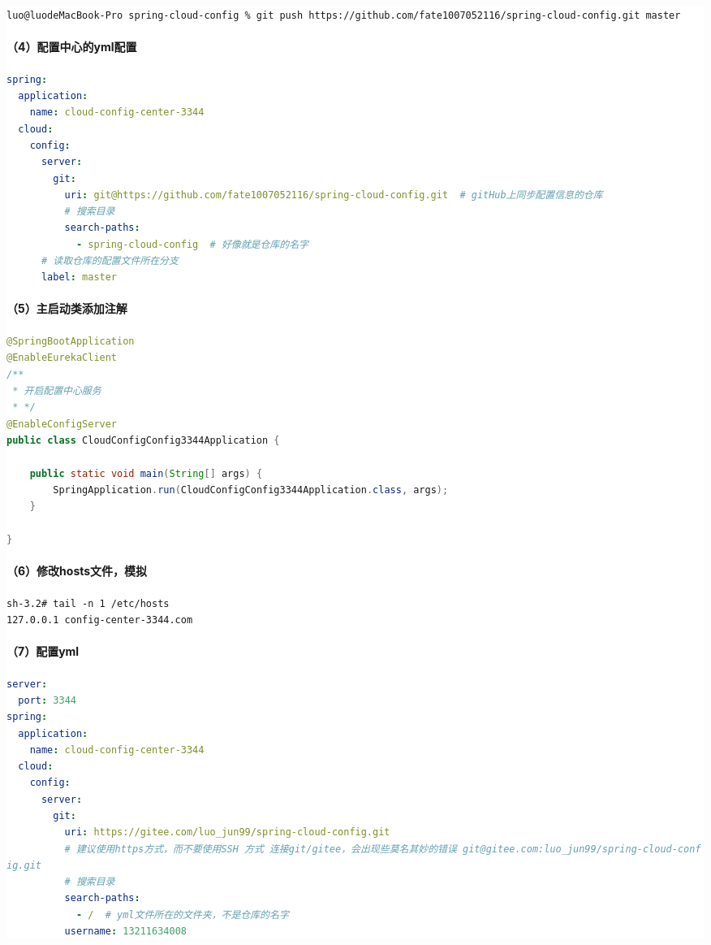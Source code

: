 ```shell
luo@luodeMacBook-Pro spring-cloud-config % git push https://github.com/fate1007052116/spring-cloud-config.git master
```

#### （4）配置中心的yml配置

```yml
spring:
  application:
    name: cloud-config-center-3344
  cloud:
    config:
      server:
        git:
          uri: git@https://github.com/fate1007052116/spring-cloud-config.git  # gitHub上同步配置信息的仓库
          # 搜索目录
          search-paths:
            - spring-cloud-config  # 好像就是仓库的名字
      # 读取仓库的配置文件所在分支
      label: master
```

#### （5）主启动类添加注解

```java
@SpringBootApplication
@EnableEurekaClient
/**
 * 开启配置中心服务
 * */
@EnableConfigServer
public class CloudConfigConfig3344Application {

	public static void main(String[] args) {
		SpringApplication.run(CloudConfigConfig3344Application.class, args);
	}

}
```

#### （6）修改hosts文件，模拟

```shell
sh-3.2# tail -n 1 /etc/hosts
127.0.0.1 config-center-3344.com
```

#### （7）配置yml

```yml
server:
  port: 3344
spring:
  application:
    name: cloud-config-center-3344
  cloud:
    config:
      server:
        git:
          uri: https://gitee.com/luo_jun99/spring-cloud-config.git
          # 建议使用https方式，而不要使用SSH 方式 连接git/gitee，会出现些莫名其妙的错误 git@gitee.com:luo_jun99/spring-cloud-config.git
          # 搜索目录
          search-paths:
            - /  # yml文件所在的文件夹，不是仓库的名字
          username: 13211634008
```